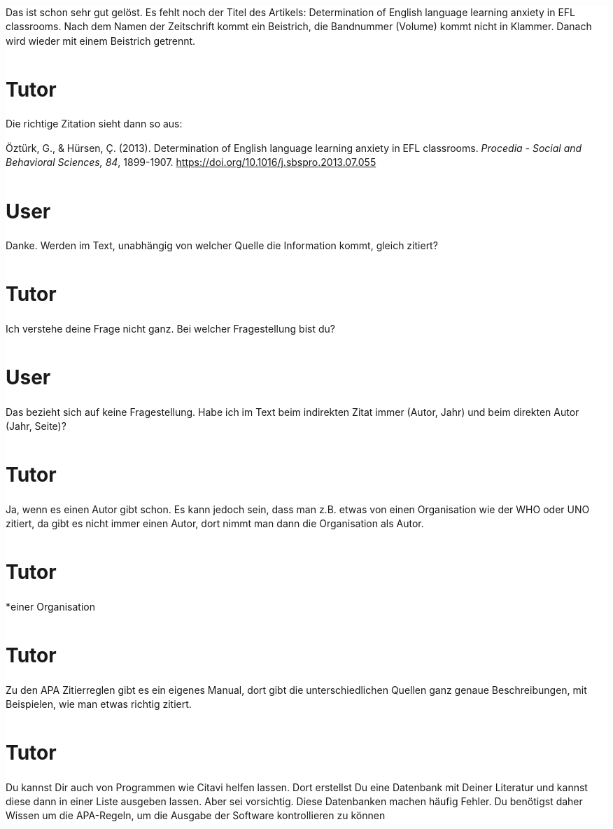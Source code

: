 Das ist schon sehr gut gelöst. Es fehlt noch der Titel des Artikels: Determination of English language learning anxiety in EFL classrooms. Nach dem Namen der Zeitschrift kommt ein Beistrich, die Bandnummer (Volume) kommt nicht in Klammer. Danach wird wieder mit einem Beistrich getrennt. 

# Tutor

Die richtige Zitation sieht dann so aus:

Öztürk, G., & Hürsen, Ç. (2013). Determination of English language learning anxiety in EFL classrooms. *Procedia - Social and Behavioral Sciences, 84*, 1899-1907. https://doi.org/10.1016/j.sbspro.2013.07.055

# User

Danke. Werden im Text, unabhängig von welcher Quelle die Information kommt, gleich zitiert?

# Tutor

Ich verstehe deine Frage nicht ganz. Bei welcher Fragestellung bist du?

# User

Das bezieht sich auf keine Fragestellung. Habe ich im Text beim indirekten Zitat immer (Autor, Jahr) und beim direkten Autor (Jahr, Seite)? 

# Tutor

Ja, wenn es einen Autor gibt schon. Es kann jedoch sein, dass man z.B. etwas von einen Organisation wie der WHO oder UNO zitiert, da gibt es nicht immer einen Autor, dort nimmt man dann die Organisation als Autor. 

# Tutor

\*einer Organisation

# Tutor

Zu den APA Zitierreglen gibt es ein eigenes Manual, dort gibt die unterschiedlichen Quellen ganz genaue Beschreibungen, mit Beispielen, wie man etwas richtig zitiert. 

# Tutor

Du kannst Dir auch von Programmen wie Citavi helfen lassen. Dort erstellst Du eine Datenbank mit Deiner Literatur und kannst diese dann in einer Liste ausgeben lassen. Aber sei vorsichtig. Diese Datenbanken machen häufig Fehler. Du benötigst daher Wissen um die APA-Regeln, um die Ausgabe der Software kontrollieren zu können
